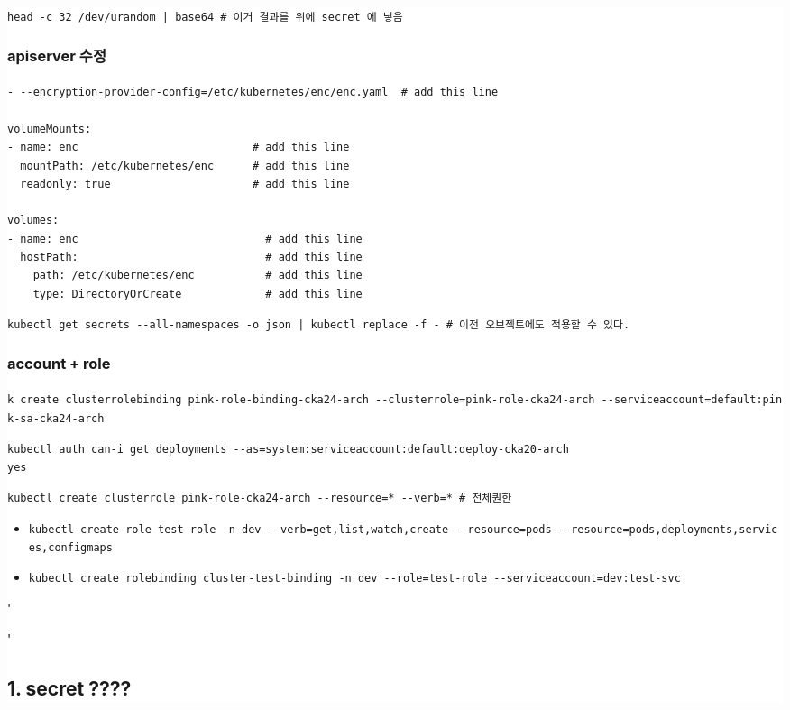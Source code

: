 ~~~
head -c 32 /dev/urandom | base64 # 이거 결과를 위에 secret 에 넣음
~~~

### apiserver 수정

~~~
- --encryption-provider-config=/etc/kubernetes/enc/enc.yaml  # add this line

volumeMounts:
- name: enc                           # add this line
  mountPath: /etc/kubernetes/enc      # add this line
  readonly: true                      # add this line
      
volumes:
- name: enc                             # add this line
  hostPath:                             # add this line
    path: /etc/kubernetes/enc           # add this line
    type: DirectoryOrCreate             # add this line
~~~

~~~
kubectl get secrets --all-namespaces -o json | kubectl replace -f - # 이전 오브젝트에도 적용할 수 있다.
~~~





### account + role

~~~
k create clusterrolebinding pink-role-binding-cka24-arch --clusterrole=pink-role-cka24-arch --serviceaccount=default:pink-sa-cka24-arch
~~~

~~~
kubectl auth can-i get deployments --as=system:serviceaccount:default:deploy-cka20-arch
yes
~~~

~~~
kubectl create clusterrole pink-role-cka24-arch --resource=* --verb=* # 전체퀀한
~~~

- `kubectl create role test-role -n dev --verb=get,list,watch,create --resource=pods --resource=pods,deployments,services,configmaps`

- `kubectl create rolebinding cluster-test-binding -n dev --role=test-role --serviceaccount=dev:test-svc`





'

'



## 1. secret ????

